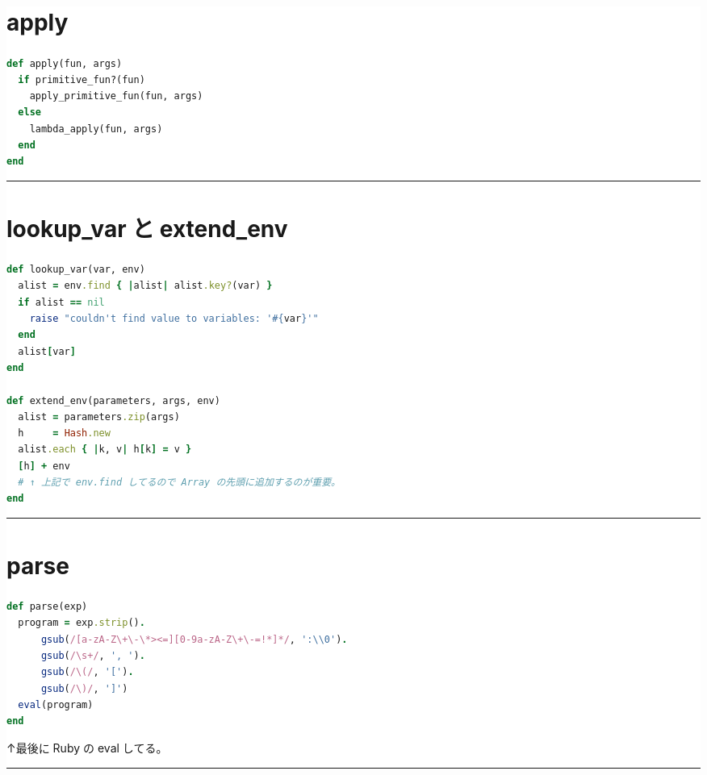 
# apply

```ruby
def apply(fun, args)
  if primitive_fun?(fun)
    apply_primitive_fun(fun, args)
  else
    lambda_apply(fun, args)
  end
end
```

---

# lookup\_var と extend\_env

```ruby
def lookup_var(var, env)
  alist = env.find { |alist| alist.key?(var) }
  if alist == nil
    raise "couldn't find value to variables: '#{var}'"
  end
  alist[var]
end

def extend_env(parameters, args, env)
  alist = parameters.zip(args)
  h     = Hash.new
  alist.each { |k, v| h[k] = v }
  [h] + env
  # ↑ 上記で env.find してるので Array の先頭に追加するのが重要。
end
```

---

# parse

```ruby
def parse(exp)
  program = exp.strip().
      gsub(/[a-zA-Z\+\-\*><=][0-9a-zA-Z\+\-=!*]*/, ':\\0').
      gsub(/\s+/, ', ').
      gsub(/\(/, '[').
      gsub(/\)/, ']')
  eval(program)
end
```
↑最後に Ruby の eval してる。

---

[^1]: CC BY なので無償だよ。有償版もあるので良かったら買ってね。